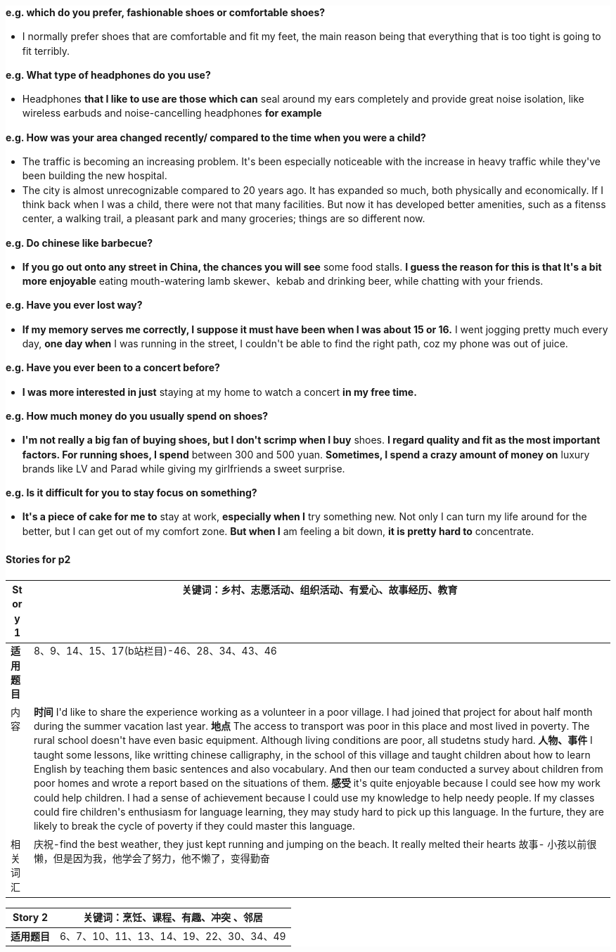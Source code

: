 **e.g. which do you prefer, fashionable shoes or comfortable shoes?**

- I normally prefer shoes that are comfortable and fit my feet, the main reason being that everything that is too tight is going to fit terribly. 

**e.g. What type of headphones do you use?**

- Headphones **that I like to use are those which can** seal around my ears completely and provide great noise isolation, like wireless earbuds and noise-cancelling headphones **for example** 

**e.g. How was your area changed recently/ compared to the time when you were a child?**

- The traffic is becoming an increasing problem. It's been especially noticeable with the increase in heavy traffic while they've been building the new hospital.
- The city is almost unrecognizable compared to 20 years ago. It has expanded so much, both physically and economically. If I think back when I was a child, there were not that many facilities. But now it has developed better amenities, such as a fitenss center, a walking trail, a pleasant park and many groceries; things are so different now.

**e.g. Do chinese like barbecue?**

- **If you go out onto any street in China, the chances you will see** some food stalls. **I guess the reason for this is that It's a bit more enjoyable** eating mouth-watering lamb skewer、kebab and drinking beer, while chatting with your friends.

**e.g. Have you ever lost way?**

- **If my memory serves me correctly, I suppose it must have been when I was about 15 or 16.** I went jogging pretty much every day, **one day when** I was running in the street, I couldn't be able to find the right path, coz my phone was out of juice.

**e.g. Have you ever been to a concert before?**

- **I was more interested in just** staying at my home to watch a concert **in my free time.**

**e.g. How much money do you usually spend on shoes?**

- **I'm not really a big fan of buying shoes, but I don't scrimp when I buy** shoes. **I regard quality and fit as the most important factors. For running shoes, I spend** between 300 and 500 yuan. **Sometimes, I spend a crazy amount of money on** luxury brands like LV and Parad while giving my girlfriends a sweet surprise.

**e.g. Is it difficult for you to stay focus on something?**

- **It's a piece of cake for me to** stay at work, **especially when I** try something new. Not only I can turn my life around for the better, but I can get out of my comfort zone. **But when I** am feeling a bit down, **it is pretty hard to** concentrate.

#### Stories for p2

| Story 1      | 关键词：乡村、志愿活动、组织活动、有爱心、故事经历、教育     |
| ------------ | ------------------------------------------------------------ |
| **适用题目** | 8、9、14、15、17(b站栏目)-46、28、34、43、46                 |
| 内容         | **时间** I'd like to share the experience working as a volunteer in a poor village. I had joined that project for about half month during the summer vacation last year. **地点** The access to transport was poor in this place and most lived in poverty. The rural school doesn't have even basic equipment. Although living conditions are poor, all studetns study hard.  **人物、事件** I taught some lessons, like writting chinese calligraphy, in the school of this village and taught children about how to learn English by teaching them basic sentences and also vocabulary. And then our team conducted a survey about children from poor homes and wrote a report based on the situations of them. **感受** it's quite enjoyable because I could see how my work could help children. I had a sense of achievement because I could use my knowledge to help needy people. If my classes could fire children's enthusiasm for language learning, they may study hard to pick up this language. In the furture, they are likely to break the cycle of poverty if they could master this language. |
| 相关词汇     | 庆祝-find the best weather, they just kept running and jumping on the beach. It really melted their hearts 故事- 小孩以前很懒，但是因为我，他学会了努力，他不懒了，变得勤奋 |

| Story 2      | 关键词：烹饪、课程、有趣、冲突 、邻居                        |
| ------------ | ------------------------------------------------------------ |
| **适用题目** | 6、7、10、11、13、14、19、22、30、34、49                     |